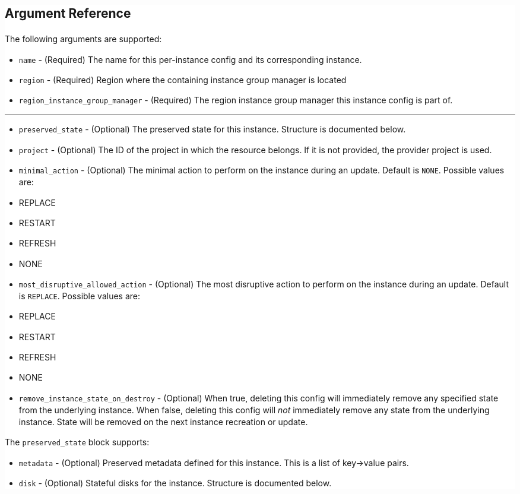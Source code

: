 ## Argument Reference

The following arguments are supported:


* `name` -
  (Required)
  The name for this per-instance config and its corresponding instance.

* `region` -
  (Required)
  Region where the containing instance group manager is located

* `region_instance_group_manager` -
  (Required)
  The region instance group manager this instance config is part of.


- - -


* `preserved_state` -
  (Optional)
  The preserved state for this instance.  Structure is documented below.

* `project` - (Optional) The ID of the project in which the resource belongs.
    If it is not provided, the provider project is used.

* `minimal_action` - (Optional) The minimal action to perform on the instance during an update.
Default is `NONE`. Possible values are:
* REPLACE
* RESTART
* REFRESH
* NONE
* `most_disruptive_allowed_action` - (Optional) The most disruptive action to perform on the instance during an update.
Default is `REPLACE`. Possible values are:
* REPLACE
* RESTART
* REFRESH
* NONE
* `remove_instance_state_on_destroy` - (Optional) When true, deleting this config will immediately remove any specified state from the underlying instance.
When false, deleting this config will *not* immediately remove any state from the underlying instance.
State will be removed on the next instance recreation or update.

The `preserved_state` block supports:

* `metadata` -
  (Optional)
  Preserved metadata defined for this instance. This is a list of key->value pairs.

* `disk` -
  (Optional)
  Stateful disks for the instance.  Structure is documented below.
